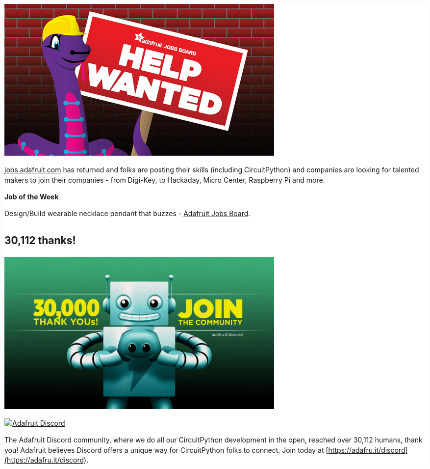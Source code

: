 [![jobs.adafruit.com](../assets/20210727/jobs.jpg)](https://jobs.adafruit.com/)

[jobs.adafruit.com](https://jobs.adafruit.com/) has returned and folks are posting their skills (including CircuitPython) and companies are looking for talented makers to join their companies - from Digi-Key, to Hackaday, Micro Center, Raspberry Pi and more.

**Job of the Week**

Design/Build wearable necklace pendant that buzzes - [Adafruit Jobs Board](https://jobs.adafruit.com/job/design-build-wearable-necklace-pendant-that-buzzes/).

## 30,112 thanks!

[![30,112 THANKS](../assets/20210727/30kdiscord.jpg)](https://adafru.it/discord)

[![Adafruit Discord](https://discordapp.com/api/guilds/327254708534116352/embed.png?style=banner3)](https://discord.gg/adafruit)

The Adafruit Discord community, where we do all our CircuitPython development in the open, reached over 30,112 humans, thank you!  Adafruit believes Discord offers a unique way for CircuitPython folks to connect. Join today at [https://adafru.it/discord](https://adafru.it/discord).

